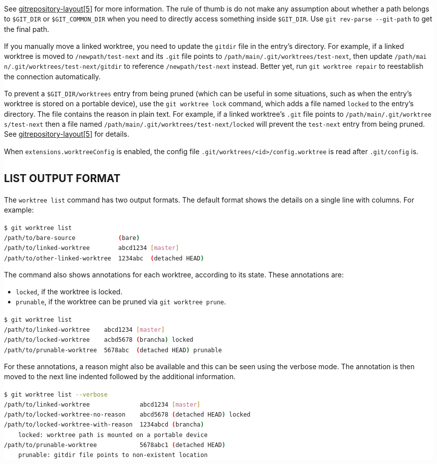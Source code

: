 See [gitrepository-layout[5]](../../5/gitrepository-layout) for more information. The rule of thumb is do not make any assumption about whether a path belongs to `$GIT_DIR` or `$GIT_COMMON_DIR` when you need to directly access something inside `$GIT_DIR`. Use `git rev-parse --git-path` to get the final path.

If you manually move a linked worktree, you need to update the `gitdir` file in the entry’s directory. For example, if a linked worktree is moved to `/newpath/test-next` and its `.git` file points to `/path/main/.git/worktrees/test-next`, then update `/path/main/.git/worktrees/test-next/gitdir` to reference `/newpath/test-next` instead. Better yet, run `git worktree repair` to reestablish the connection automatically.

To prevent a `$GIT_DIR/worktrees` entry from being pruned (which can be useful in some situations, such as when the entry’s worktree is stored on a portable device), use the `git worktree lock` command, which adds a file named `locked` to the entry’s directory. The file contains the reason in plain text. For example, if a linked worktree’s `.git` file points to `/path/main/.git/worktrees/test-next` then a file named `/path/main/.git/worktrees/test-next/locked` will prevent the `test-next` entry from being pruned. See [gitrepository-layout[5]](../../5/gitrepository-layout) for details.

When `extensions.worktreeConfig` is enabled, the config file `.git/worktrees/<id>/config.worktree` is read after `.git/config` is.

## LIST OUTPUT FORMAT

The `worktree list` command has two output formats. The default format shows the details on a single line with columns. For example:

``` bash
$ git worktree list
/path/to/bare-source            (bare)
/path/to/linked-worktree        abcd1234 [master]
/path/to/other-linked-worktree  1234abc  (detached HEAD)
```

The command also shows annotations for each worktree, according to its state. These annotations are:

- `locked`, if the worktree is locked.
- `prunable`, if the worktree can be pruned via `git worktree prune`.

``` bash
$ git worktree list
/path/to/linked-worktree    abcd1234 [master]
/path/to/locked-worktree    acbd5678 (brancha) locked
/path/to/prunable-worktree  5678abc  (detached HEAD) prunable
```

For these annotations, a reason might also be available and this can be seen using the verbose mode. The annotation is then moved to the next line indented followed by the additional information.

``` bash
$ git worktree list --verbose
/path/to/linked-worktree              abcd1234 [master]
/path/to/locked-worktree-no-reason    abcd5678 (detached HEAD) locked
/path/to/locked-worktree-with-reason  1234abcd (brancha)
	locked: worktree path is mounted on a portable device
/path/to/prunable-worktree            5678abc1 (detached HEAD)
	prunable: gitdir file points to non-existent location
```
